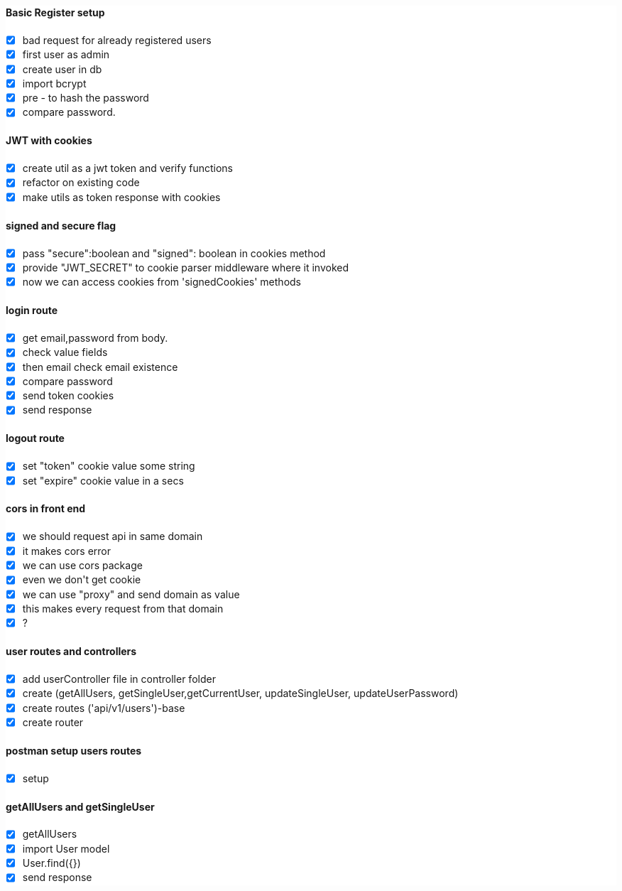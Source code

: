 #### Basic Register setup
- [x] bad request for already registered users
- [x] first user as admin
- [x] create user in db
- [x] import bcrypt
- [x] pre - to hash the password
- [x] compare password.

#### JWT with cookies
- [x] create util as a jwt token and verify functions
- [x] refactor on existing code
- [x] make utils as token response with cookies

#### signed and secure flag
- [x] pass "secure":boolean and "signed": boolean in cookies method
- [x] provide "JWT_SECRET" to cookie parser middleware where it invoked
- [x] now we can access cookies from 'signedCookies' methods

#### login route
- [x] get email,password from body.
- [x] check value fields
- [x] then email check email existence
- [x] compare password
- [x] send token cookies
- [x] send response

#### logout route
- [x] set "token" cookie value some string
- [x] set "expire" cookie value in a secs

#### cors in front end
- [x] we should request api in same domain
- [x] it makes cors error
- [x] we can use cors package
- [x] even we don't get cookie 
- [x] we can use "proxy" and send domain as value
- [x] this makes every request from that domain
- [x] ?

#### user routes and controllers
- [x] add userController file in controller folder
- [x] create (getAllUsers, getSingleUser,getCurrentUser, updateSingleUser,     updateUserPassword)
- [x] create routes ('api/v1/users')-base
- [x] create router

#### postman setup users routes
- [x] setup

#### getAllUsers and getSingleUser 
- [x] getAllUsers
- [x] import User model
- [x] User.find({})
- [x] send response
